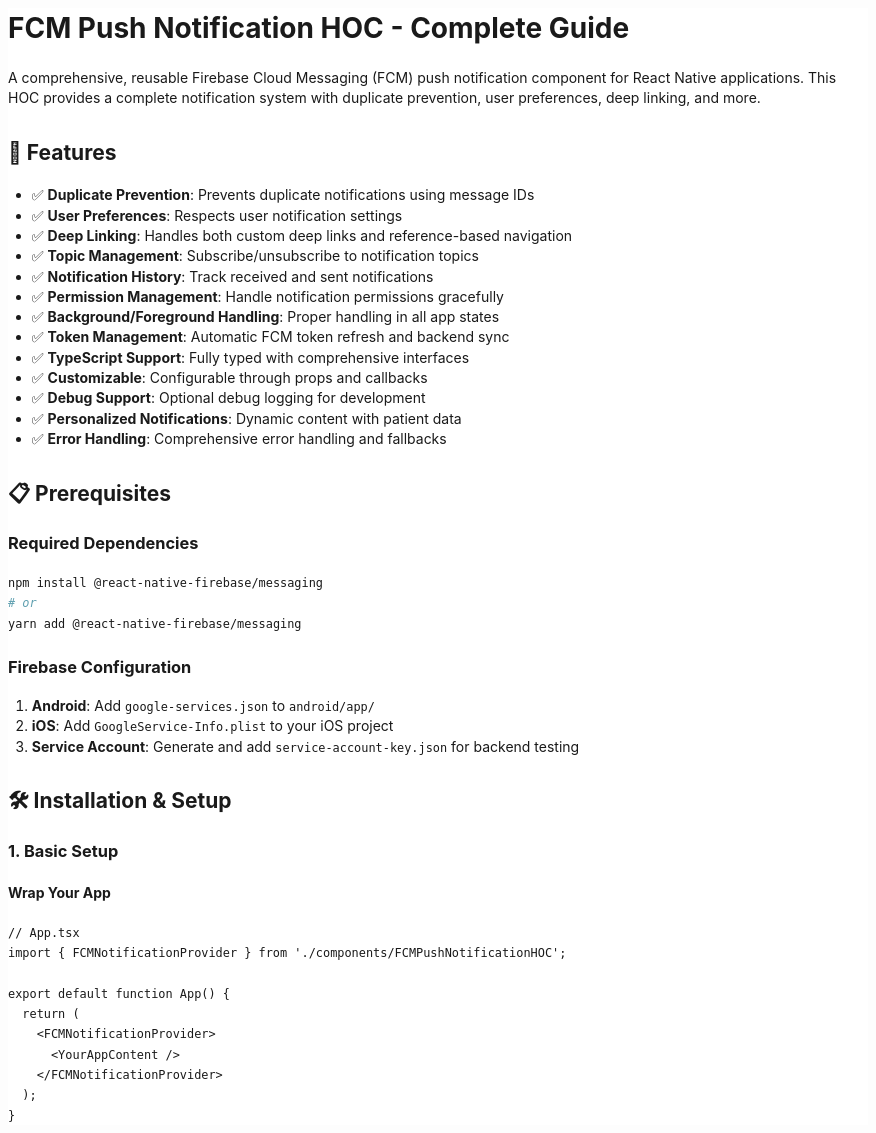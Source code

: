 # FCM Push Notification HOC - Complete Guide

A comprehensive, reusable Firebase Cloud Messaging (FCM) push notification component for React Native applications. This HOC provides a complete notification system with duplicate prevention, user preferences, deep linking, and more.

## 🚀 Features

- ✅ **Duplicate Prevention**: Prevents duplicate notifications using message IDs
- ✅ **User Preferences**: Respects user notification settings
- ✅ **Deep Linking**: Handles both custom deep links and reference-based navigation
- ✅ **Topic Management**: Subscribe/unsubscribe to notification topics
- ✅ **Notification History**: Track received and sent notifications
- ✅ **Permission Management**: Handle notification permissions gracefully
- ✅ **Background/Foreground Handling**: Proper handling in all app states
- ✅ **Token Management**: Automatic FCM token refresh and backend sync
- ✅ **TypeScript Support**: Fully typed with comprehensive interfaces
- ✅ **Customizable**: Configurable through props and callbacks
- ✅ **Debug Support**: Optional debug logging for development
- ✅ **Personalized Notifications**: Dynamic content with patient data
- ✅ **Error Handling**: Comprehensive error handling and fallbacks

## 📋 Prerequisites

### Required Dependencies
```bash
npm install @react-native-firebase/messaging
# or
yarn add @react-native-firebase/messaging
```

### Firebase Configuration
1. **Android**: Add `google-services.json` to `android/app/`
2. **iOS**: Add `GoogleService-Info.plist` to your iOS project
3. **Service Account**: Generate and add `service-account-key.json` for backend testing

## 🛠️ Installation & Setup

### 1. Basic Setup

#### Wrap Your App
```tsx
// App.tsx
import { FCMNotificationProvider } from './components/FCMPushNotificationHOC';

export default function App() {
  return (
    <FCMNotificationProvider>
      <YourAppContent />
    </FCMNotificationProvider>
  );
}
```
